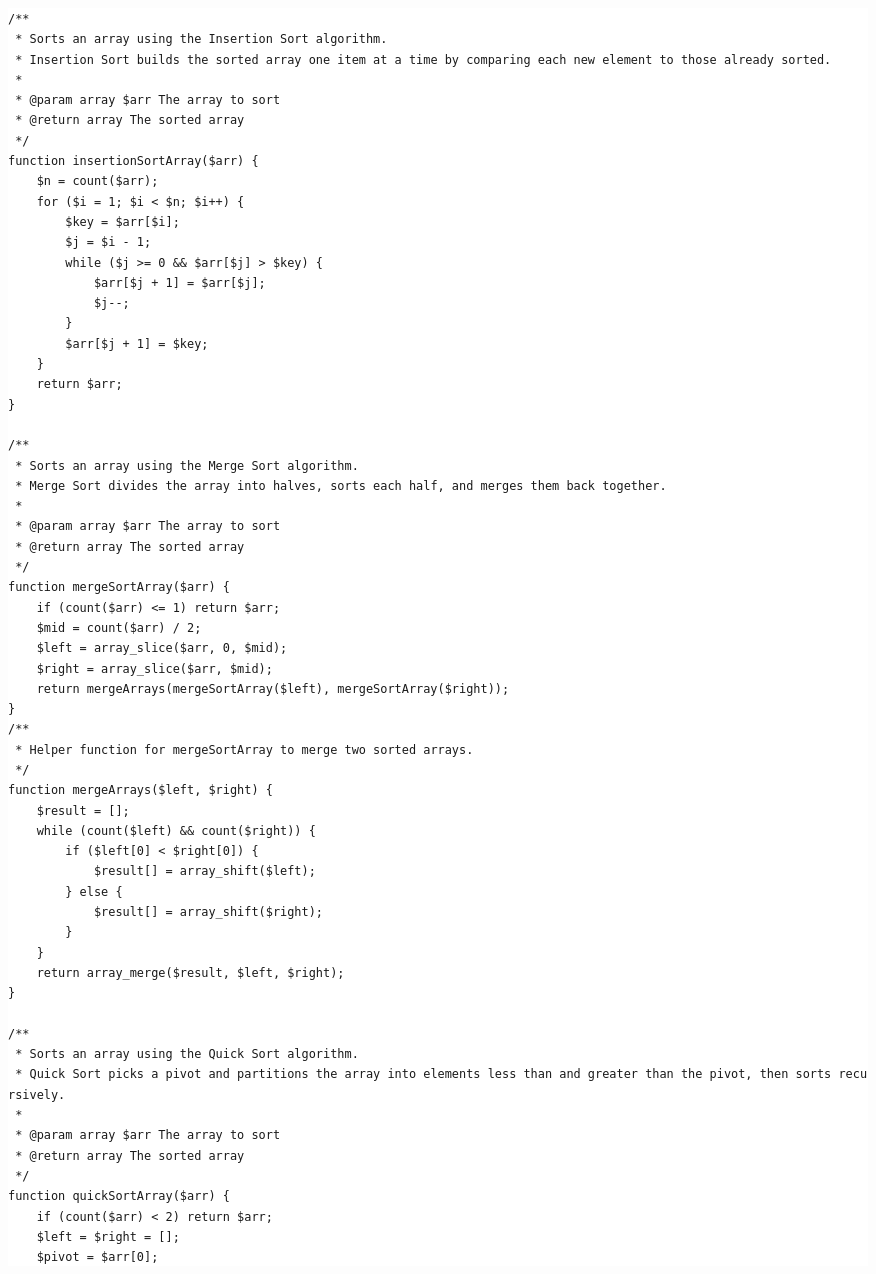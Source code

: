 ```
/**
 * Sorts an array using the Insertion Sort algorithm.
 * Insertion Sort builds the sorted array one item at a time by comparing each new element to those already sorted.
 *
 * @param array $arr The array to sort
 * @return array The sorted array
 */
function insertionSortArray($arr) {
    $n = count($arr);
    for ($i = 1; $i < $n; $i++) {
        $key = $arr[$i];
        $j = $i - 1;
        while ($j >= 0 && $arr[$j] > $key) {
            $arr[$j + 1] = $arr[$j];
            $j--;
        }
        $arr[$j + 1] = $key;
    }
    return $arr;
}

/**
 * Sorts an array using the Merge Sort algorithm.
 * Merge Sort divides the array into halves, sorts each half, and merges them back together.
 *
 * @param array $arr The array to sort
 * @return array The sorted array
 */
function mergeSortArray($arr) {
    if (count($arr) <= 1) return $arr;
    $mid = count($arr) / 2;
    $left = array_slice($arr, 0, $mid);
    $right = array_slice($arr, $mid);
    return mergeArrays(mergeSortArray($left), mergeSortArray($right));
}
/**
 * Helper function for mergeSortArray to merge two sorted arrays.
 */
function mergeArrays($left, $right) {
    $result = [];
    while (count($left) && count($right)) {
        if ($left[0] < $right[0]) {
            $result[] = array_shift($left);
        } else {
            $result[] = array_shift($right);
        }
    }
    return array_merge($result, $left, $right);
}

/**
 * Sorts an array using the Quick Sort algorithm.
 * Quick Sort picks a pivot and partitions the array into elements less than and greater than the pivot, then sorts recursively.
 *
 * @param array $arr The array to sort
 * @return array The sorted array
 */
function quickSortArray($arr) {
    if (count($arr) < 2) return $arr;
    $left = $right = [];
    $pivot = $arr[0];
```